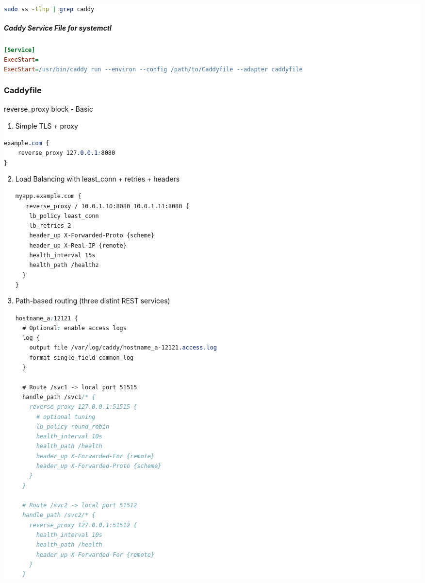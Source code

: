 ```bash
sudo ss -tlnp | grep caddy
```

##### Caddy Service File for systemctl

```ini
[Service]
ExecStart=
ExecStart=/usr/bin/caddy run --environ --config /path/to/Caddyfile --adapter caddyfile
```

### Caddyfile

reverse_proxy block - Basic

1. Simple TLS + proxy 

```css
example.com {
    reverse_proxy 127.0.0.1:8080
}
```

2. Load Balancing with least_conn + retries + headers
   
   ```
   myapp.example.com {
      reverse_proxy / 10.0.1.10:8080 10.0.1.11:8080 {
       lb_policy least_conn
       lb_retries 2
       header_up X-Forwarded-Proto {scheme}
       header_up X-Real-IP {remote}
       health_interval 15s
       health_path /healthz
     }   
   }
   ```

3. Path-based routing (three distint REST services)
   
   ```css
   hostname_a:12121 {
     # Optional: enable access logs
     log {
       output file /var/log/caddy/hostname_a-12121.access.log
       format single_field common_log
     }
   
     # Route /svc1 -> local port 51515
     handle_path /svc1/* {
       reverse_proxy 127.0.0.1:51515 {
         # optional tuning
         lb_policy round_robin
         health_interval 10s
         health_path /health
         header_up X-Forwarded-For {remote}
         header_up X-Forwarded-Proto {scheme}
       }
     }
   
     # Route /svc2 -> local port 51512
     handle_path /svc2/* {
       reverse_proxy 127.0.0.1:51512 {
         health_interval 10s
         health_path /health
         header_up X-Forwarded-For {remote}
       }
     }
   ```